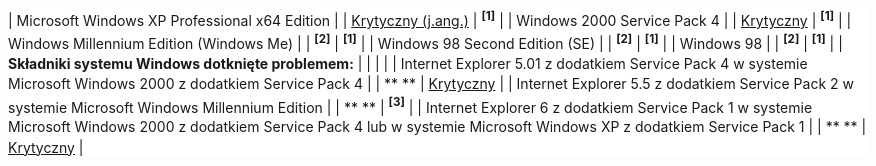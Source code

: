 | Microsoft Windows XP Professional x64 Edition                                                                                                                                                                                             |                                                                                                                           | [Krytyczny (j.ang.)](http://www.microsoft.com/downloads/details.aspx?familyid=c54bb4ba-fb9b-4615-9bbe-ef6d3885467d)         | **<sup>[1]</sup>**                                                                                                                 |
| Windows 2000 Service Pack 4                                                                                                                                                                                                               |                                                                                                                           | [Krytyczny](http://www.microsoft.com/downloads/details.aspx?fa8d18ec-ebf4-4c49-afa0-f6a215b3624f&displaylang=pl)            | **<sup>[1]</sup>**                                                                                                                 |
| Windows Millennium Edition (Windows Me)                                                                                                                                                                                                   |                                                                                                                           | **<sup>[2]</sup>**                                                                                                                   | **<sup>[1]</sup>**                                                                                                                 |
| Windows 98 Second Edition (SE)                                                                                                                                                                                                            |                                                                                                                           | **<sup>[2]</sup>**                                                                                                                   | **<sup>[1]</sup>**                                                                                                                 |
| Windows 98                                                                                                                                                                                                                                |                                                                                                                           | **<sup>[2]</sup>**                                                                                                                   | **<sup>[1]</sup>**                                                                                                                 |
| **Składniki systemu Windows dotknięte problemem:**                                                                                                                                                                                        |                                                                                                                           |                                                                                                                             |                                                                                                                           |
| Internet Explorer 5.01 z dodatkiem Service Pack 4 w systemie Microsoft Windows 2000 z dodatkiem Service Pack 4                                                                                                                            |                                                                                                                           | ** **                                                                                                                       | [Krytyczny](http://www.microsoft.com/downloads/details.aspx?familyid=25982e02-ec6d-44ce-82de-12ddef1addd6&displaylang=pl) |
| Internet Explorer 5.5 z dodatkiem Service Pack 2 w systemie Microsoft Windows Millennium Edition                                                                                                                                          |                                                                                                                           | ** **                                                                                                                       | **<sup>[3]</sup>**                                                                                                                 |
| Internet Explorer 6 z dodatkiem Service Pack 1 w systemie Microsoft Windows 2000 z dodatkiem Service Pack 4 lub w systemie Microsoft Windows XP z dodatkiem Service Pack 1                                                                |                                                                                                                           | ** **                                                                                                                       | [Krytyczny](http://www.microsoft.com/downloads/details.aspx?familyid=2a506c16-01ef-4060-bcf8-6993c55840a9&displaylang=pl) |